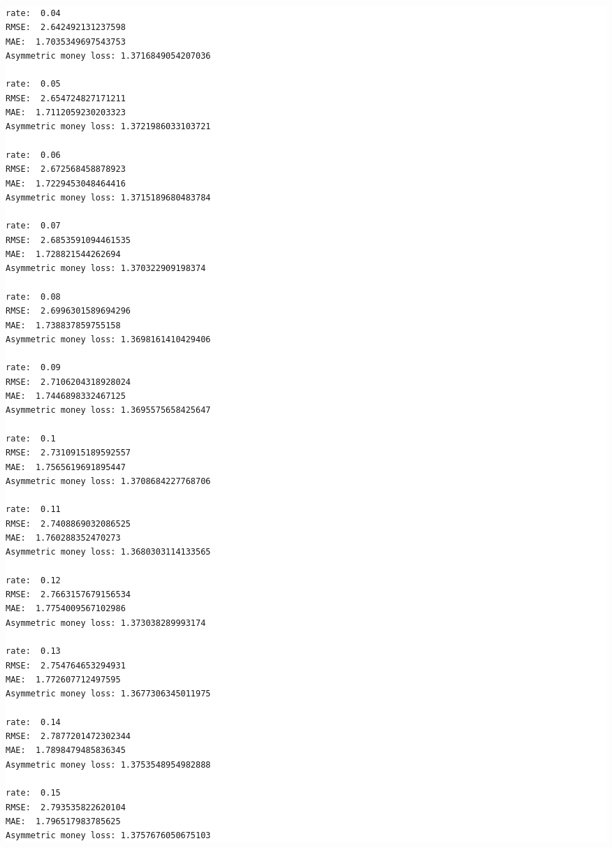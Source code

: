     rate:  0.04
    RMSE:  2.642492131237598
    MAE:  1.7035349697543753
    Asymmetric money loss: 1.3716849054207036
    
    rate:  0.05
    RMSE:  2.654724827171211
    MAE:  1.7112059230203323
    Asymmetric money loss: 1.3721986033103721
    
    rate:  0.06
    RMSE:  2.672568458878923
    MAE:  1.7229453048464416
    Asymmetric money loss: 1.3715189680483784
    
    rate:  0.07
    RMSE:  2.6853591094461535
    MAE:  1.728821544262694
    Asymmetric money loss: 1.370322909198374
    
    rate:  0.08
    RMSE:  2.6996301589694296
    MAE:  1.738837859755158
    Asymmetric money loss: 1.3698161410429406
    
    rate:  0.09
    RMSE:  2.7106204318928024
    MAE:  1.7446898332467125
    Asymmetric money loss: 1.3695575658425647
    
    rate:  0.1
    RMSE:  2.7310915189592557
    MAE:  1.7565619691895447
    Asymmetric money loss: 1.3708684227768706
    
    rate:  0.11
    RMSE:  2.7408869032086525
    MAE:  1.760288352470273
    Asymmetric money loss: 1.3680303114133565
    
    rate:  0.12
    RMSE:  2.7663157679156534
    MAE:  1.7754009567102986
    Asymmetric money loss: 1.373038289993174
    
    rate:  0.13
    RMSE:  2.754764653294931
    MAE:  1.772607712497595
    Asymmetric money loss: 1.3677306345011975
    
    rate:  0.14
    RMSE:  2.7877201472302344
    MAE:  1.7898479485836345
    Asymmetric money loss: 1.3753548954982888
    
    rate:  0.15
    RMSE:  2.793535822620104
    MAE:  1.796517983785625
    Asymmetric money loss: 1.3757676050675103
    